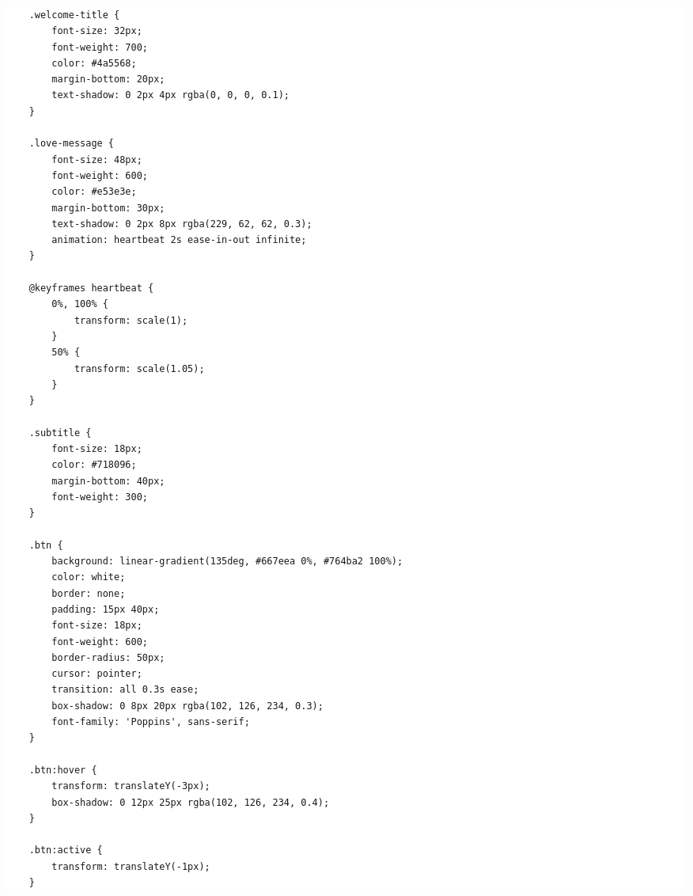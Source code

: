         .welcome-title {
            font-size: 32px;
            font-weight: 700;
            color: #4a5568;
            margin-bottom: 20px;
            text-shadow: 0 2px 4px rgba(0, 0, 0, 0.1);
        }
        
        .love-message {
            font-size: 48px;
            font-weight: 600;
            color: #e53e3e;
            margin-bottom: 30px;
            text-shadow: 0 2px 8px rgba(229, 62, 62, 0.3);
            animation: heartbeat 2s ease-in-out infinite;
        }
        
        @keyframes heartbeat {
            0%, 100% {
                transform: scale(1);
            }
            50% {
                transform: scale(1.05);
            }
        }
        
        .subtitle {
            font-size: 18px;
            color: #718096;
            margin-bottom: 40px;
            font-weight: 300;
        }
        
        .btn {
            background: linear-gradient(135deg, #667eea 0%, #764ba2 100%);
            color: white;
            border: none;
            padding: 15px 40px;
            font-size: 18px;
            font-weight: 600;
            border-radius: 50px;
            cursor: pointer;
            transition: all 0.3s ease;
            box-shadow: 0 8px 20px rgba(102, 126, 234, 0.3);
            font-family: 'Poppins', sans-serif;
        }
        
        .btn:hover {
            transform: translateY(-3px);
            box-shadow: 0 12px 25px rgba(102, 126, 234, 0.4);
        }
        
        .btn:active {
            transform: translateY(-1px);
        }
        